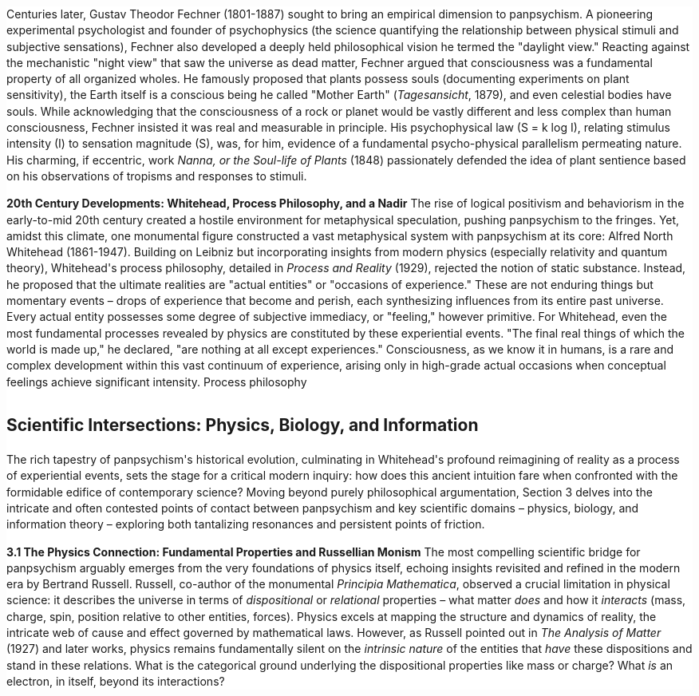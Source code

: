 Centuries later, Gustav Theodor Fechner (1801-1887) sought to bring an empirical dimension to panpsychism. A pioneering experimental psychologist and founder of psychophysics (the science quantifying the relationship between physical stimuli and subjective sensations), Fechner also developed a deeply held philosophical vision he termed the "daylight view." Reacting against the mechanistic "night view" that saw the universe as dead matter, Fechner argued that consciousness was a fundamental property of all organized wholes. He famously proposed that plants possess souls (documenting experiments on plant sensitivity), the Earth itself is a conscious being he called "Mother Earth" (*Tagesansicht*, 1879), and even celestial bodies have souls. While acknowledging that the consciousness of a rock or planet would be vastly different and less complex than human consciousness, Fechner insisted it was real and measurable in principle. His psychophysical law (S = k log I), relating stimulus intensity (I) to sensation magnitude (S), was, for him, evidence of a fundamental psycho-physical parallelism permeating nature. His charming, if eccentric, work *Nanna, or the Soul-life of Plants* (1848) passionately defended the idea of plant sentience based on his observations of tropisms and responses to stimuli.

**20th Century Developments: Whitehead, Process Philosophy, and a Nadir**
The rise of logical positivism and behaviorism in the early-to-mid 20th century created a hostile environment for metaphysical speculation, pushing panpsychism to the fringes. Yet, amidst this climate, one monumental figure constructed a vast metaphysical system with panpsychism at its core: Alfred North Whitehead (1861-1947). Building on Leibniz but incorporating insights from modern physics (especially relativity and quantum theory), Whitehead's process philosophy, detailed in *Process and Reality* (1929), rejected the notion of static substance. Instead, he proposed that the ultimate realities are "actual entities" or "occasions of experience." These are not enduring things but momentary events – drops of experience that become and perish, each synthesizing influences from its entire past universe. Every actual entity possesses some degree of subjective immediacy, or "feeling," however primitive. For Whitehead, even the most fundamental processes revealed by physics are constituted by these experiential events. "The final real things of which the world is made up," he declared, "are nothing at all except experiences." Consciousness, as we know it in humans, is a rare and complex development within this vast continuum of experience, arising only in high-grade actual occasions when conceptual feelings achieve significant intensity. Process philosophy

## Scientific Intersections: Physics, Biology, and Information

The rich tapestry of panpsychism's historical evolution, culminating in Whitehead's profound reimagining of reality as a process of experiential events, sets the stage for a critical modern inquiry: how does this ancient intuition fare when confronted with the formidable edifice of contemporary science? Moving beyond purely philosophical argumentation, Section 3 delves into the intricate and often contested points of contact between panpsychism and key scientific domains – physics, biology, and information theory – exploring both tantalizing resonances and persistent points of friction.

**3.1 The Physics Connection: Fundamental Properties and Russellian Monism**
The most compelling scientific bridge for panpsychism arguably emerges from the very foundations of physics itself, echoing insights revisited and refined in the modern era by Bertrand Russell. Russell, co-author of the monumental *Principia Mathematica*, observed a crucial limitation in physical science: it describes the universe in terms of *dispositional* or *relational* properties – what matter *does* and how it *interacts* (mass, charge, spin, position relative to other entities, forces). Physics excels at mapping the structure and dynamics of reality, the intricate web of cause and effect governed by mathematical laws. However, as Russell pointed out in *The Analysis of Matter* (1927) and later works, physics remains fundamentally silent on the *intrinsic nature* of the entities that *have* these dispositions and stand in these relations. What is the categorical ground underlying the dispositional properties like mass or charge? What *is* an electron, in itself, beyond its interactions?
